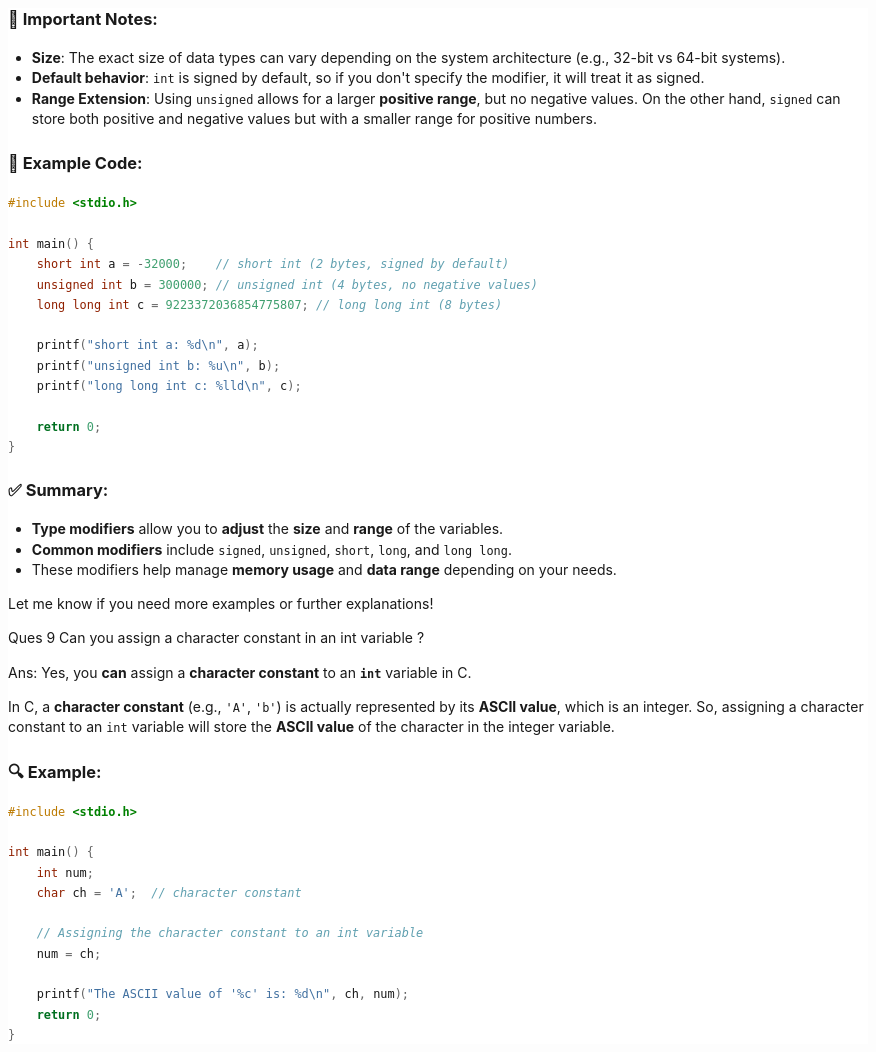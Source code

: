 ### 🚨 **Important Notes**:
- **Size**: The exact size of data types can vary depending on the system architecture (e.g., 32-bit vs 64-bit systems).
- **Default behavior**: `int` is signed by default, so if you don't specify the modifier, it will treat it as signed.
- **Range Extension**: Using `unsigned` allows for a larger **positive range**, but no negative values. On the other hand, `signed` can store both positive and negative values but with a smaller range for positive numbers.

### 🧠 **Example Code**:
```c
#include <stdio.h>

int main() {
    short int a = -32000;    // short int (2 bytes, signed by default)
    unsigned int b = 300000; // unsigned int (4 bytes, no negative values)
    long long int c = 9223372036854775807; // long long int (8 bytes)

    printf("short int a: %d\n", a);
    printf("unsigned int b: %u\n", b);
    printf("long long int c: %lld\n", c);

    return 0;
}
```

### ✅ **Summary**:
- **Type modifiers** allow you to **adjust** the **size** and **range** of the variables.
- **Common modifiers** include `signed`, `unsigned`, `short`, `long`, and `long long`.
- These modifiers help manage **memory usage** and **data range** depending on your needs.

Let me know if you need more examples or further explanations!

Ques 9  Can you assign a character constant in an int variable ?

Ans: Yes, you **can** assign a **character constant** to an **`int`** variable in C.

In C, a **character constant** (e.g., `'A'`, `'b'`) is actually represented by its **ASCII value**, which is an integer. So, assigning a character constant to an `int` variable will store the **ASCII value** of the character in the integer variable.

### 🔍 **Example**:

```c
#include <stdio.h>

int main() {
    int num;
    char ch = 'A';  // character constant

    // Assigning the character constant to an int variable
    num = ch;

    printf("The ASCII value of '%c' is: %d\n", ch, num);
    return 0;
}
```
